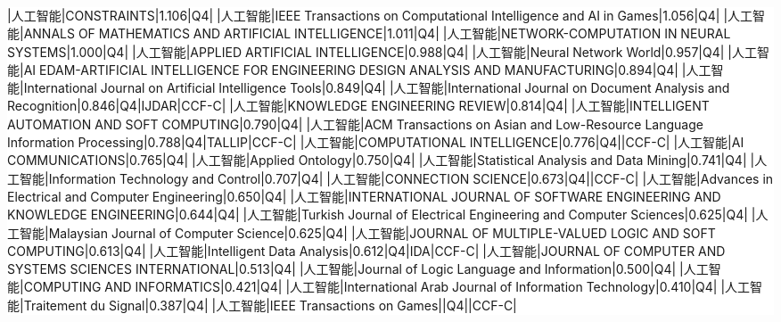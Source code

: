 |人工智能|CONSTRAINTS|1.106|Q4|
|人工智能|IEEE Transactions on Computational Intelligence and AI in Games|1.056|Q4|
|人工智能|ANNALS OF MATHEMATICS AND ARTIFICIAL INTELLIGENCE|1.011|Q4|
|人工智能|NETWORK-COMPUTATION IN NEURAL SYSTEMS|1.000|Q4|
|人工智能|APPLIED ARTIFICIAL INTELLIGENCE|0.988|Q4|
|人工智能|Neural Network World|0.957|Q4|
|人工智能|AI EDAM-ARTIFICIAL INTELLIGENCE FOR ENGINEERING DESIGN ANALYSIS AND MANUFACTURING|0.894|Q4|
|人工智能|International Journal on Artificial Intelligence Tools|0.849|Q4|
|人工智能|International Journal on Document Analysis and Recognition|0.846|Q4|IJDAR|CCF-C|
|人工智能|KNOWLEDGE ENGINEERING REVIEW|0.814|Q4|
|人工智能|INTELLIGENT AUTOMATION AND SOFT COMPUTING|0.790|Q4|
|人工智能|ACM Transactions on Asian and Low-Resource Language Information Processing|0.788|Q4|TALLIP|CCF-C|
|人工智能|COMPUTATIONAL INTELLIGENCE|0.776|Q4||CCF-C|
|人工智能|AI COMMUNICATIONS|0.765|Q4|
|人工智能|Applied Ontology|0.750|Q4|
|人工智能|Statistical Analysis and Data Mining|0.741|Q4|
|人工智能|Information Technology and Control|0.707|Q4|
|人工智能|CONNECTION SCIENCE|0.673|Q4||CCF-C|
|人工智能|Advances in Electrical and Computer Engineering|0.650|Q4|
|人工智能|INTERNATIONAL JOURNAL OF SOFTWARE ENGINEERING AND KNOWLEDGE ENGINEERING|0.644|Q4|
|人工智能|Turkish Journal of Electrical Engineering and Computer Sciences|0.625|Q4|
|人工智能|Malaysian Journal of Computer Science|0.625|Q4|
|人工智能|JOURNAL OF MULTIPLE-VALUED LOGIC AND SOFT COMPUTING|0.613|Q4|
|人工智能|Intelligent Data Analysis|0.612|Q4|IDA|CCF-C|
|人工智能|JOURNAL OF COMPUTER AND SYSTEMS SCIENCES INTERNATIONAL|0.513|Q4|
|人工智能|Journal of Logic Language and Information|0.500|Q4|
|人工智能|COMPUTING AND INFORMATICS|0.421|Q4|
|人工智能|International Arab Journal of Information Technology|0.410|Q4|
|人工智能|Traitement du Signal|0.387|Q4|
|人工智能|IEEE Transactions on Games||Q4||CCF-C|
